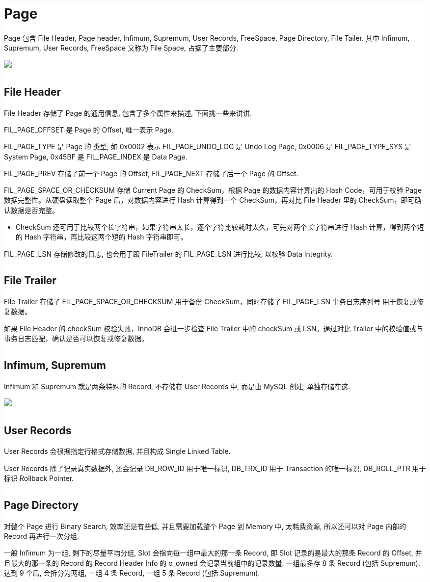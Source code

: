 # Page

Page 包含 File Header, Page header, Infimum, Supremum, User Records, FreeSpace, Page Directory, File Tailer. 其中 Infimum, Supremum, User Records, FreeSpace 又称为 File Space, 占据了主要部分.

![](https://note-sun.oss-cn-shanghai.aliyuncs.com/image/202312241727313.png)

## File Header

File Header 存储了 Page 的通用信息, 包含了多个属性来描述, 下面挑一些来讲讲.

FIL_PAGE_OFFSET 是 Page 的 Offset, 唯一表示 Page.

FIL_PAGE_TYPE 是 Page 的 类型, 如 0x0002 表示 FIL_PAGE_UNDO_LOG 是 Undo Log Page, 0x0006 是 FIL_PAGE_TYPE_SYS 是 System Page, 0x45BF 是 FIL_PAGE_INDEX 是 Data Page.

FIL_PAGE_PREV 存储了前一个 Page 的 Offset, FIL_PAGE_NEXT 存储了后一个 Page 的 Offset.

FIL_PAGE_SPACE_OR_CHECKSUM 存储 Current Page 的 CheckSum，根据 Page 的数据内容计算出的 Hash Code，可用于校验 Page 数据完整性。从硬盘读取整个 Page 后，对数据内容进行 Hash 计算得到一个 CheckSum，再对比 File Header 里的 CheckSum，即可确认数据是否完整。

- CheckSum 还可用于比较两个长字符串，如果字符串太长，逐个字符比较耗时太久，可先对两个长字符串进行 Hash 计算，得到两个短的 Hash 字符串，再比较这两个短的 Hash 字符串即可。

FIL_PAGE_LSN 存储修改的日志, 也会用于跟 FileTrailer 的 FIL_PAGE_LSN 进行比较, 以校验 Data Integrity.

## File Trailer

File Trailer 存储了 FIL_PAGE_SPACE_OR_CHECKSUM 用于备份 CheckSum，同时存储了 FIL_PAGE_LSN 事务日志序列号 用于恢复或修复数据。

如果 File Header 的 checkSum 校验失败，InnoDB 会进一步检查 File Trailer 中的 checkSum 或 LSN。通过对比 Trailer 中的校验值或与事务日志匹配，确认是否可以恢复或修复数据。

## Infimum, Supremum

Infimum 和 Supremum 就是两条特殊的 Record, 不存储在 User Records 中, 而是由 MySQL 创建, 单独存储在这.

![](https://note-sun.oss-cn-shanghai.aliyuncs.com/image/202312241727314.png)

## User Records

User Records 会根据指定行格式存储数据, 并且构成 Single Linked Table.

User Records 除了记录真实数据外, 还会记录 DB_ROW_ID 用于唯一标识, DB_TRX_ID 用于 Transaction 的唯一标识, DB_ROLL_PTR 用于标识 Rollback Pointer.

## Page Directory

对整个 Page 进行 Binary Search, 效率还是有些低, 并且需要加载整个 Page 到 Memory 中, 太耗费资源, 所以还可以对 Page 内部的 Record 再进行一次分组.

一般 Infimum 为一组, 剩下的尽量平均分组, Slot 会指向每一组中最大的那一条 Record, 即 Slot 记录的是最大的那条 Record 的 Offset, 并且最大的那一条的 Record 的 Record Header Info 的 o_owned 会记录当前组中的记录数量. 一组最多存 8 条 Record (包括 Supremum), 达到 9 个后, 会拆分为两组, 一组 4 条 Record, 一组 5 条 Record (包括 Supremum).
